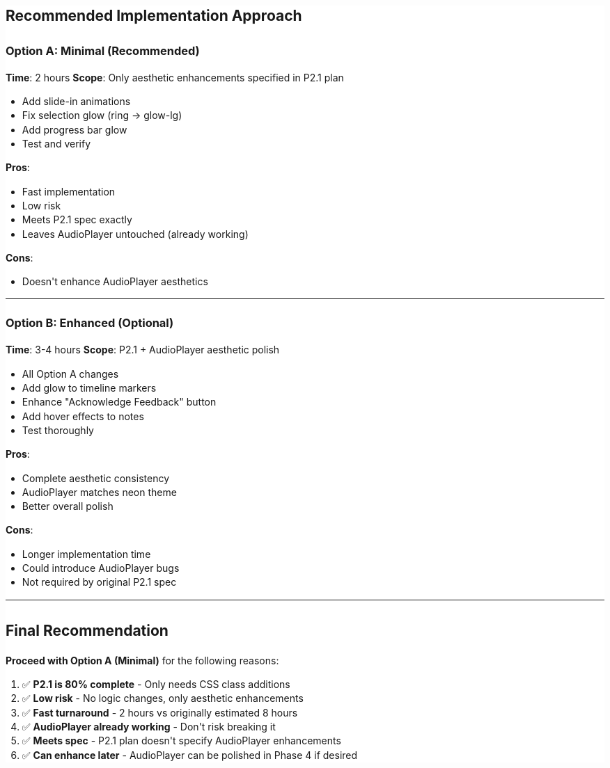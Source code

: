 
## Recommended Implementation Approach

### Option A: Minimal (Recommended)
**Time**: 2 hours
**Scope**: Only aesthetic enhancements specified in P2.1 plan
- Add slide-in animations
- Fix selection glow (ring → glow-lg)
- Add progress bar glow
- Test and verify

**Pros**:
- Fast implementation
- Low risk
- Meets P2.1 spec exactly
- Leaves AudioPlayer untouched (already working)

**Cons**:
- Doesn't enhance AudioPlayer aesthetics

---

### Option B: Enhanced (Optional)
**Time**: 3-4 hours
**Scope**: P2.1 + AudioPlayer aesthetic polish
- All Option A changes
- Add glow to timeline markers
- Enhance "Acknowledge Feedback" button
- Add hover effects to notes
- Test thoroughly

**Pros**:
- Complete aesthetic consistency
- AudioPlayer matches neon theme
- Better overall polish

**Cons**:
- Longer implementation time
- Could introduce AudioPlayer bugs
- Not required by original P2.1 spec

---

## Final Recommendation

**Proceed with Option A (Minimal)** for the following reasons:

1. ✅ **P2.1 is 80% complete** - Only needs CSS class additions
2. ✅ **Low risk** - No logic changes, only aesthetic enhancements
3. ✅ **Fast turnaround** - 2 hours vs originally estimated 8 hours
4. ✅ **AudioPlayer already working** - Don't risk breaking it
5. ✅ **Meets spec** - P2.1 plan doesn't specify AudioPlayer enhancements
6. ✅ **Can enhance later** - AudioPlayer can be polished in Phase 4 if desired
